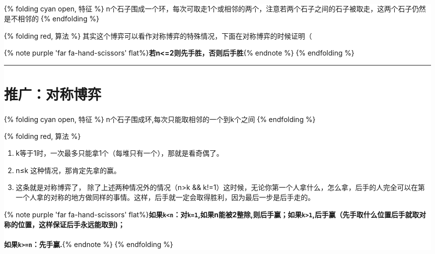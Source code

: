 {% folding cyan open, 特征 %}
n个石子围成一个环，每次可取走1个或相邻的两个，注意若两个石子之间的石子被取走，这两个石子仍然是不相邻的
{% endfolding %}

{% folding red, 算法 %}
其实这个博弈可以看作对称博弈的特殊情况，下面在对称博弈的时候证明（

{% note purple 'far fa-hand-scissors' flat%}<b>若n<=2则先手胜，否则后手胜</b>{% endnote %}
{% endfolding %}

-------

# 推广：对称博弈

{% folding cyan open, 特征 %}
n个石子围成环,每次只能取相邻的一个到k个之间
{% endfolding %}

{% folding red, 算法 %}
1. k等于1时，一次最多只能拿1个（每堆只有一个），那就是看奇偶了。

2. n≤k  这种情况，那肯定先拿的赢。

3. 这条就是对称博弈了， 除了上述两种情况外的情况（n>k && k!=1）这时候，无论你第一个人拿什么，怎么拿，后手的人完全可以在第一个人拿的对称的地方做同样的事情。这样，后手就一定会取得胜利，因为最后一步是后手走的。

{% note purple 'far fa-hand-scissors' flat%}<b>如果`k<n`：对`k=1`,如果n能被2整除,则后手赢；如果`k>1`,后手赢（先手取什么位置后手就取对称的位置，这样保证后手永远能取到)；</br></br>如果`k>=n`：先手赢.</b>{% endnote %}
{% endfolding %}
